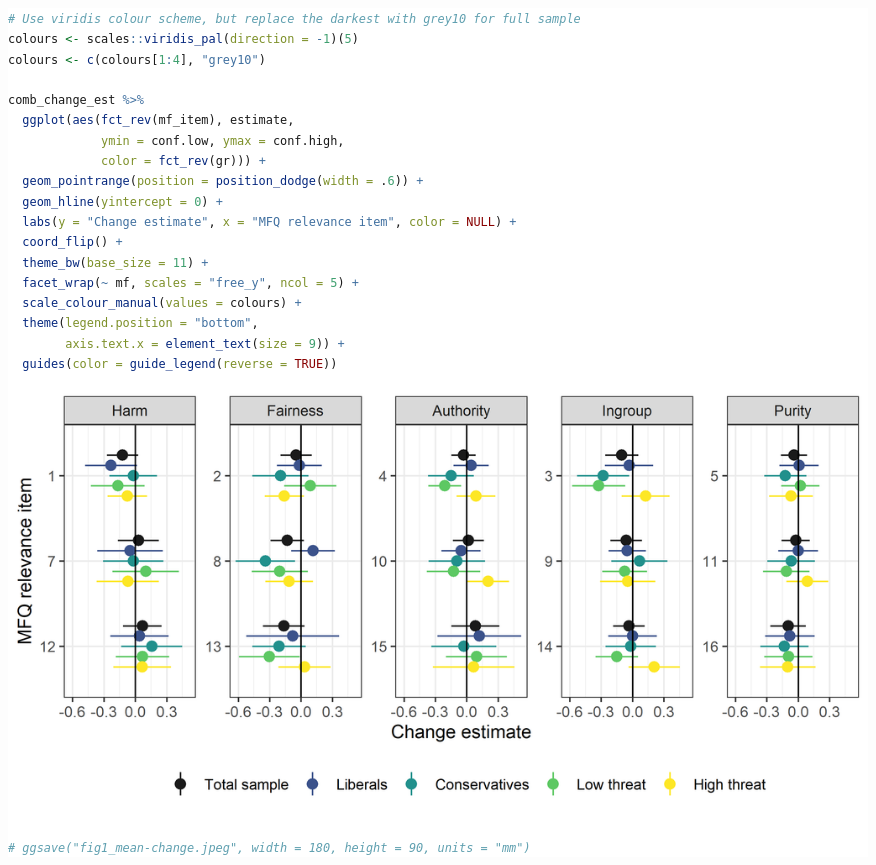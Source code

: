 
```r
# Use viridis colour scheme, but replace the darkest with grey10 for full sample
colours <- scales::viridis_pal(direction = -1)(5)
colours <- c(colours[1:4], "grey10")

comb_change_est %>% 
  ggplot(aes(fct_rev(mf_item), estimate, 
             ymin = conf.low, ymax = conf.high, 
             color = fct_rev(gr))) +
  geom_pointrange(position = position_dodge(width = .6)) +
  geom_hline(yintercept = 0) +
  labs(y = "Change estimate", x = "MFQ relevance item", color = NULL) +
  coord_flip() +
  theme_bw(base_size = 11) +
  facet_wrap(~ mf, scales = "free_y", ncol = 5) +
  scale_colour_manual(values = colours) +
  theme(legend.position = "bottom",
        axis.text.x = element_text(size = 9)) +
  guides(color = guide_legend(reverse = TRUE))
```

![Figure 1. Mean change scores for each MFQ relevance item in each of four subsamples defined by ideology and perceived threat from COVID-19 and in the total sample. Error bars indicate 95% confidence intervals.](manuscript-results_files/figure-html/fig1-1.png)

```r
# ggsave("fig1_mean-change.jpeg", width = 180, height = 90, units = "mm")
```

